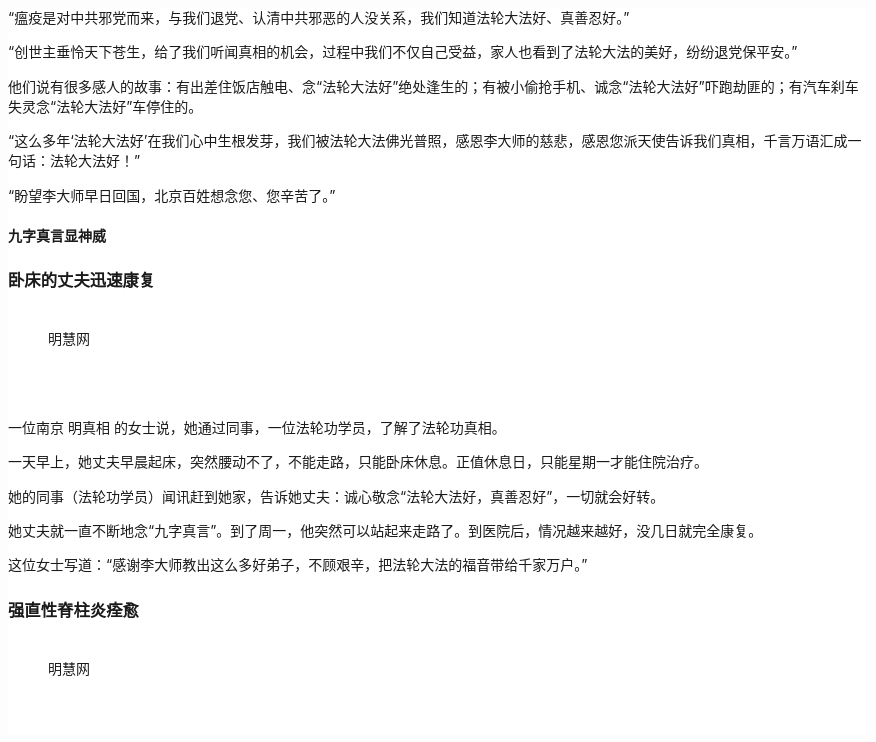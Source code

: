  “瘟疫是对中共邪党而来，与我们退党、认清中共邪恶的人没关系，我们知道法轮大法好、真善忍好。”
</p>
<p>
 “创世主垂怜天下苍生，给了我们听闻真相的机会，过程中我们不仅自己受益，家人也看到了法轮大法的美好，纷纷退党保平安。”
</p>
<p>
 他们说有很多感人的故事：有出差住饭店触电、念“法轮大法好”绝处逢生的；有被小偷抢手机、诚念“法轮大法好”吓跑劫匪的；有汽车刹车失灵念“法轮大法好”车停住的。
</p>
<p>
 “这么多年‘法轮大法好’在我们心中生根发芽，我们被法轮大法佛光普照，感恩李大师的慈悲，感恩您派天使告诉我们真相，千言万语汇成一句话：法轮大法好！”
</p>
<p>
 “盼望李大师早日回国，北京百姓想念您、您辛苦了。”
</p>
<h4>
 九字真言显神威
</h4>
<h3>
 卧床的丈夫迅速康复
</h3>
<figure aria-describedby="caption-attachment-12940159" class="wp-caption aligncenter" id="attachment_12940159" style="width: 501px">
 <ok href="https://i.epochtimes.com/assets/uploads/2021/05/id12940159-2021-5-10-2104180424238398.jpeg" target="_blank">
  <img alt="" class="wp-image-12940159" src="https://i.epochtimes.com/assets/uploads/2021/05/id12940159-2021-5-10-2104180424238398-600x424.jpeg"/>
 </ok>
 <br/><figcaption class="wp-caption-text" id="caption-attachment-12940159">
  明慧网
 </figcaption><br/>
</figure><br/>
<p>
 一位南京
 <ok href="https://www.epochtimes.com/gb/tag/%E6%98%8E%E7%9C%9F%E7%9B%B8.html">
  明真相
 </ok>
 的女士说，她通过同事，一位法轮功学员，了解了法轮功真相。
</p>
<p>
 一天早上，她丈夫早晨起床，突然腰动不了，不能走路，只能卧床休息。正值休息日，只能星期一才能住院治疗。
</p>
<p>
 她的同事（法轮功学员）闻讯赶到她家，告诉她丈夫：诚心敬念“法轮大法好，真善忍好”，一切就会好转。
</p>
<p>
 她丈夫就一直不断地念“九字真言”。到了周一，他突然可以站起来走路了。到医院后，情况越来越好，没几日就完全康复。
</p>
<p>
 这位女士写道：“感谢李大师教出这么多好弟子，不顾艰辛，把法轮大法的福音带给千家万户。”
</p>
<h3>
 强直性脊柱炎痊愈
</h3>
<figure aria-describedby="caption-attachment-12942312" class="wp-caption aligncenter" id="attachment_12942312" style="width: 501px">
 <ok href="https://i.epochtimes.com/assets/uploads/2021/05/id12942312-2021-5-11-2105040858405345.jpeg" target="_blank">
  <img alt="" class="wp-image-12942312" src="https://i.epochtimes.com/assets/uploads/2021/05/id12942312-2021-5-11-2105040858405345-600x401.jpeg"/>
 </ok>
 <br/><figcaption class="wp-caption-text" id="caption-attachment-12942312">
  明慧网
 </figcaption><br/>
</figure><br/>